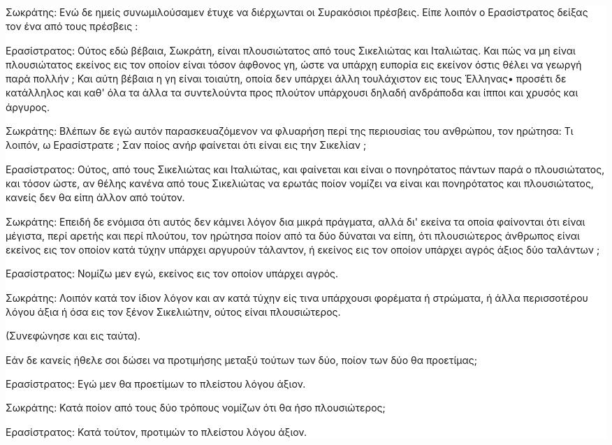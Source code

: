 Σωκράτης:
Ενώ δε ημείς συνωμιλούσαμεν έτυχε να διέρχωνται οι Συρακόσιοι
πρέσβεις. Είπε λοιπόν ο Ερασίστρατος δείξας τον ένα από τους
πρέσβεις :

Ερασίστρατος:
Ούτος εδώ βέβαια, Σωκράτη, είναι πλουσιώτατος από τους Σικελιώτας
και Ιταλιώτας. Και πώς να μη είναι πλουσιώτατος εκείνος εις τον
οποίον είναι τόσον άφθονος γη, ώστε να υπάρχη ευπορία εις εκείνον
όστις θέλει να γεωργή παρά πολλήν ; Και αύτη βέβαια η γη είναι
τοιαύτη, οποία δεν υπάρχει άλλη τουλάχιστον εις τους Έλληνας•
προσέτι δε κατάλληλος και καθ' όλα τα άλλα τα συντελούντα προς
πλούτον υπάρχουσι δηλαδή ανδράποδα και ίπποι και χρυσός και
άργυρος.

Σωκράτης:
Βλέπων δε εγώ αυτόν παρασκευαζόμενον να φλυαρήση περί της
περιουσίας του ανθρώπου, τον ηρώτησα: Τι λοιπόν, ω Ερασίστρατε ;
Σαν ποίος ανήρ φαίνεται ότι είναι εις την Σικελίαν ;

Ερασίστρατος:
Ούτος, από τους Σικελιώτας και Ιταλιώτας, και φαίνεται και είναι ο
πονηρότατος πάντων παρά ο πλουσιώτατος, και τόσον ώστε, αν θέλης
κανένα από τους Σικελιώτας να ερωτάς ποίον νομίζει να είναι και
πονηρότατος και πλουσιώτατος, κανείς δεν θα είπη άλλον από τούτον.

Σωκράτης:
Επειδή δε ενόμισα ότι αυτός δεν κάμνει λόγον δια μικρά πράγματα,
αλλά δι' εκείνα τα οποία φαίνονται ότι είναι μέγιστα, περί αρετής
και περί πλούτου, τον ηρώτησα ποίον από τα δύο δύναται να είπη, ότι
πλουσιώτερος άνθρωπος είναι εκείνος εις τον οποίον κατά τύχην
υπάρχει αργυρούν τάλαντον, ή εκείνος εις τον οποίον υπάρχει αγρός
άξιος δύο ταλάντων ;

Ερασίστρατος:
Νομίζω μεν εγώ, εκείνος εις τον οποίον υπάρχει αγρός.

Σωκράτης:
Λοιπόν κατά τον ίδιον λόγον και αν κατά τύχην είς τινα υπάρχουσι
φορέματα ή στρώματα, ή άλλα περισσοτέρου λόγου άξια ή όσα εις τον
ξένον Σικελιώτην, ούτος είναι πλουσιώτερος.

(Συνεφώνησε και εις ταύτα).

Εάν δε κανείς ήθελε σοι δώσει να προτιμήσης μεταξύ τούτων των δύο,
ποίον των δύο θα προετίμας;

Ερασίστρατος:
Εγώ μεν θα προετίμων το πλείστου λόγου άξιον.

Σωκράτης:
Κατά ποίον από τους δύο τρόπους νομίζων ότι θα ήσο πλουσιώτερος;

Ερασίστρατος:
Κατά τούτον, προτιμών το πλείστου λόγου άξιον.
